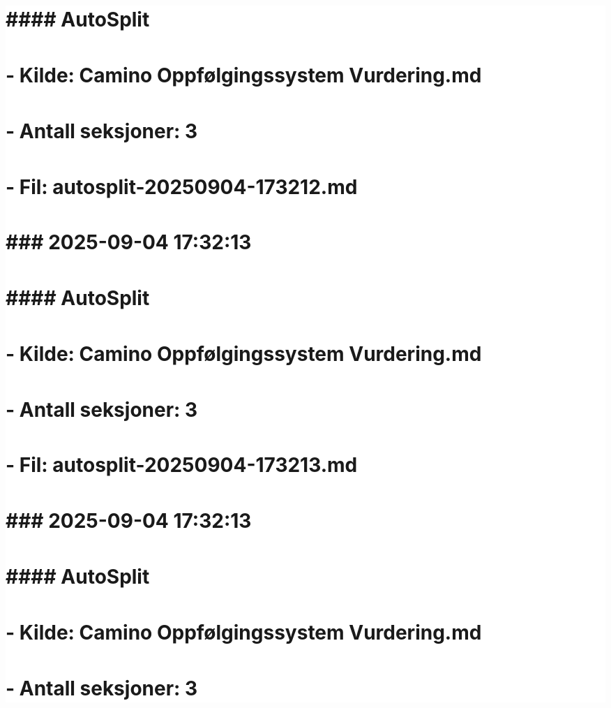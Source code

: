 # \#### AutoSplit

# \- Kilde: Camino Oppfølgingssystem Vurdering.md

# \- Antall seksjoner: 3

# \- Fil: autosplit-20250904-173212.md

#

#

#

#

# \### 2025-09-04 17:32:13

# \#### AutoSplit

# \- Kilde: Camino Oppfølgingssystem Vurdering.md

# \- Antall seksjoner: 3

# \- Fil: autosplit-20250904-173213.md

#

#

#

#

# \### 2025-09-04 17:32:13

# \#### AutoSplit

# \- Kilde: Camino Oppfølgingssystem Vurdering.md

# \- Antall seksjoner: 3
